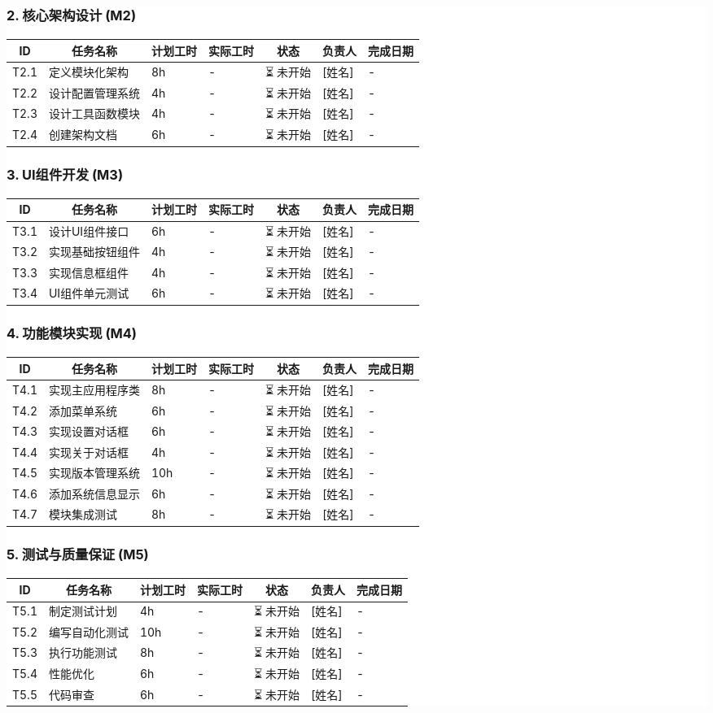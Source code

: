 ### 2. 核心架构设计 (M2)

| ID | 任务名称 | 计划工时 | 实际工时 | 状态 | 负责人 | 完成日期 |
|----|---------|----------|---------|------|-------|---------|
| T2.1 | 定义模块化架构 | 8h | - | ⏳ 未开始 | [姓名] | - |
| T2.2 | 设计配置管理系统 | 4h | - | ⏳ 未开始 | [姓名] | - |
| T2.3 | 设计工具函数模块 | 4h | - | ⏳ 未开始 | [姓名] | - |
| T2.4 | 创建架构文档 | 6h | - | ⏳ 未开始 | [姓名] | - |

### 3. UI组件开发 (M3)

| ID | 任务名称 | 计划工时 | 实际工时 | 状态 | 负责人 | 完成日期 |
|----|---------|----------|---------|------|-------|---------|
| T3.1 | 设计UI组件接口 | 6h | - | ⏳ 未开始 | [姓名] | - |
| T3.2 | 实现基础按钮组件 | 4h | - | ⏳ 未开始 | [姓名] | - |
| T3.3 | 实现信息框组件 | 4h | - | ⏳ 未开始 | [姓名] | - |
| T3.4 | UI组件单元测试 | 6h | - | ⏳ 未开始 | [姓名] | - |

### 4. 功能模块实现 (M4)

| ID | 任务名称 | 计划工时 | 实际工时 | 状态 | 负责人 | 完成日期 |
|----|---------|----------|---------|------|-------|---------|
| T4.1 | 实现主应用程序类 | 8h | - | ⏳ 未开始 | [姓名] | - |
| T4.2 | 添加菜单系统 | 6h | - | ⏳ 未开始 | [姓名] | - |
| T4.3 | 实现设置对话框 | 6h | - | ⏳ 未开始 | [姓名] | - |
| T4.4 | 实现关于对话框 | 4h | - | ⏳ 未开始 | [姓名] | - |
| T4.5 | 实现版本管理系统 | 10h | - | ⏳ 未开始 | [姓名] | - |
| T4.6 | 添加系统信息显示 | 6h | - | ⏳ 未开始 | [姓名] | - |
| T4.7 | 模块集成测试 | 8h | - | ⏳ 未开始 | [姓名] | - |

### 5. 测试与质量保证 (M5)

| ID | 任务名称 | 计划工时 | 实际工时 | 状态 | 负责人 | 完成日期 |
|----|---------|----------|---------|------|-------|---------|
| T5.1 | 制定测试计划 | 4h | - | ⏳ 未开始 | [姓名] | - |
| T5.2 | 编写自动化测试 | 10h | - | ⏳ 未开始 | [姓名] | - |
| T5.3 | 执行功能测试 | 8h | - | ⏳ 未开始 | [姓名] | - |
| T5.4 | 性能优化 | 6h | - | ⏳ 未开始 | [姓名] | - |
| T5.5 | 代码审查 | 6h | - | ⏳ 未开始 | [姓名] | - |

